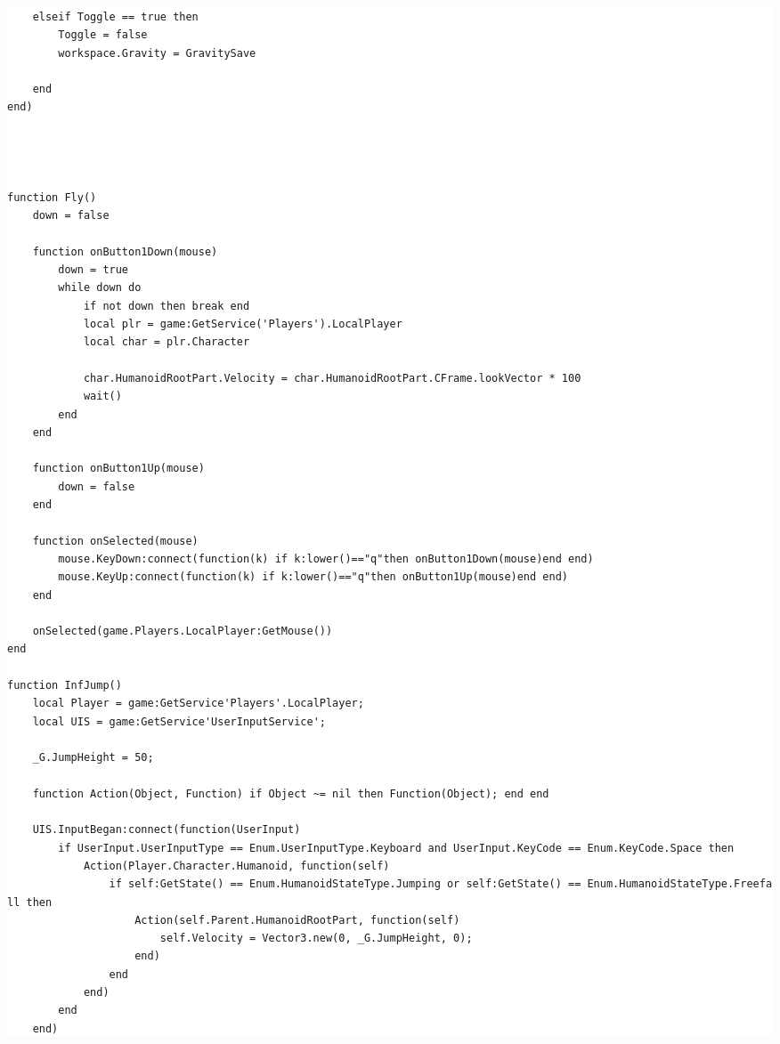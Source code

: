 		elseif Toggle == true then
			Toggle = false
			workspace.Gravity = GravitySave

		end
	end)




	function Fly()
		down = false

		function onButton1Down(mouse)
			down = true
			while down do
				if not down then break end
				local plr = game:GetService('Players').LocalPlayer
				local char = plr.Character

				char.HumanoidRootPart.Velocity = char.HumanoidRootPart.CFrame.lookVector * 100
				wait()
			end
		end

		function onButton1Up(mouse)
			down = false
		end

		function onSelected(mouse)
			mouse.KeyDown:connect(function(k) if k:lower()=="q"then onButton1Down(mouse)end end)
			mouse.KeyUp:connect(function(k) if k:lower()=="q"then onButton1Up(mouse)end end)
		end

		onSelected(game.Players.LocalPlayer:GetMouse())
	end

	function InfJump()
		local Player = game:GetService'Players'.LocalPlayer;
		local UIS = game:GetService'UserInputService';

		_G.JumpHeight = 50;

		function Action(Object, Function) if Object ~= nil then Function(Object); end end

		UIS.InputBegan:connect(function(UserInput)
			if UserInput.UserInputType == Enum.UserInputType.Keyboard and UserInput.KeyCode == Enum.KeyCode.Space then
				Action(Player.Character.Humanoid, function(self)
					if self:GetState() == Enum.HumanoidStateType.Jumping or self:GetState() == Enum.HumanoidStateType.Freefall then
						Action(self.Parent.HumanoidRootPart, function(self)
							self.Velocity = Vector3.new(0, _G.JumpHeight, 0);
						end)
					end
				end)
			end
		end)
